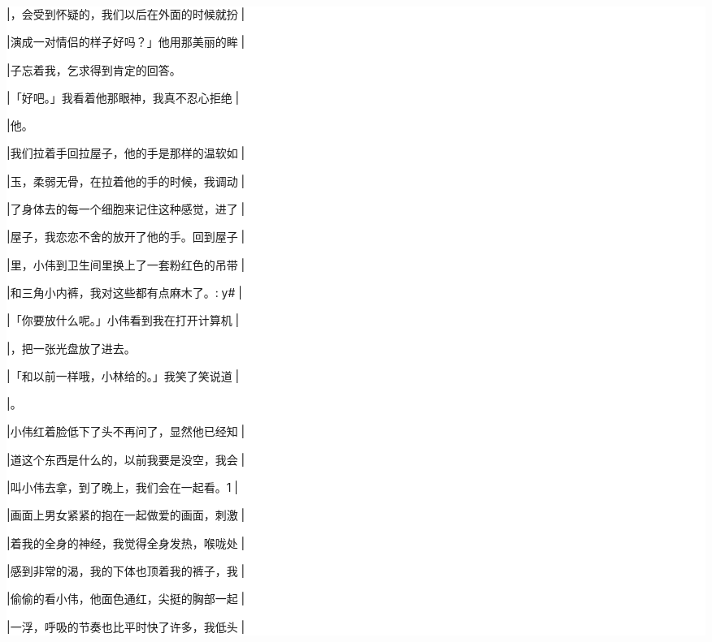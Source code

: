 |，会受到怀疑的，我们以后在外面的时候就扮 |

|演成一对情侣的样子好吗？」他用那美丽的眸 |

|子忘着我，乞求得到肯定的回答。

|「好吧。」我看着他那眼神，我真不忍心拒绝 |

|他。

|我们拉着手回拉屋子，他的手是那样的温软如 |

|玉，柔弱无骨，在拉着他的手的时候，我调动 |

|了身体去的每一个细胞来记住这种感觉，进了 |

|屋子，我恋恋不舍的放开了他的手。回到屋子 |

|里，小伟到卫生间里换上了一套粉红色的吊带 |

|和三角小内裤，我对这些都有点麻木了。: y# |

|「你要放什么呢。」小伟看到我在打开计算机 |

|，把一张光盘放了进去。

|「和以前一样哦，小林给的。」我笑了笑说道 |

|。

|小伟红着脸低下了头不再问了，显然他已经知 |

|道这个东西是什么的，以前我要是没空，我会 |

|叫小伟去拿，到了晚上，我们会在一起看。1  |

|画面上男女紧紧的抱在一起做爱的画面，刺激 |

|着我的全身的神经，我觉得全身发热，喉咙处 |

|感到非常的渴，我的下体也顶着我的裤子，我 |

|偷偷的看小伟，他面色通红，尖挺的胸部一起 |

|一浮，呼吸的节奏也比平时快了许多，我低头 |
